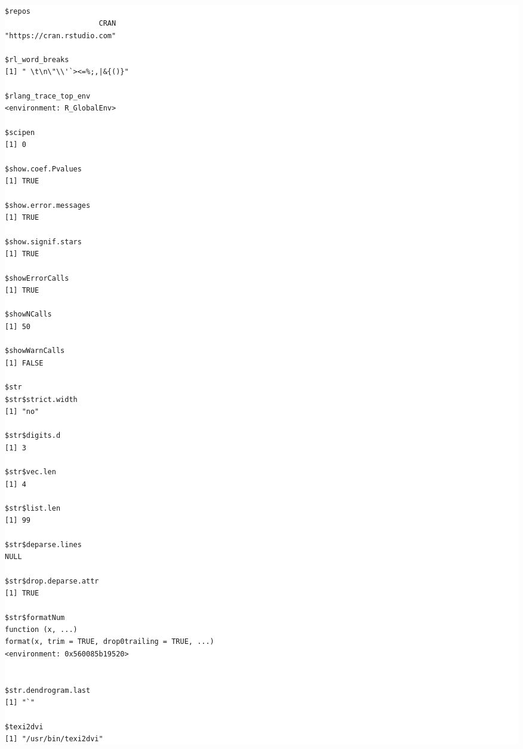     $repos
                          CRAN 
    "https://cran.rstudio.com" 

    $rl_word_breaks
    [1] " \t\n\"\\'`><=%;,|&{()}"

    $rlang_trace_top_env
    <environment: R_GlobalEnv>

    $scipen
    [1] 0

    $show.coef.Pvalues
    [1] TRUE

    $show.error.messages
    [1] TRUE

    $show.signif.stars
    [1] TRUE

    $showErrorCalls
    [1] TRUE

    $showNCalls
    [1] 50

    $showWarnCalls
    [1] FALSE

    $str
    $str$strict.width
    [1] "no"

    $str$digits.d
    [1] 3

    $str$vec.len
    [1] 4

    $str$list.len
    [1] 99

    $str$deparse.lines
    NULL

    $str$drop.deparse.attr
    [1] TRUE

    $str$formatNum
    function (x, ...) 
    format(x, trim = TRUE, drop0trailing = TRUE, ...)
    <environment: 0x560085b19520>


    $str.dendrogram.last
    [1] "`"

    $texi2dvi
    [1] "/usr/bin/texi2dvi"
